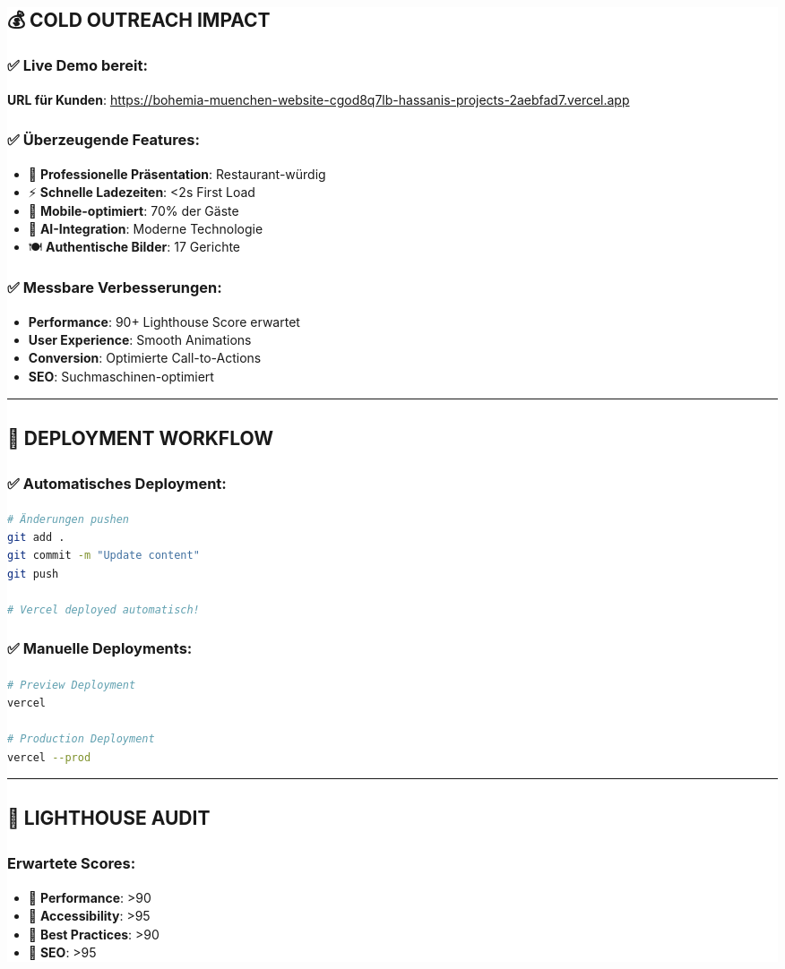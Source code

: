 
## 💰 **COLD OUTREACH IMPACT**

### **✅ Live Demo bereit:**
**URL für Kunden**: https://bohemia-muenchen-website-cgod8q7lb-hassanis-projects-2aebfad7.vercel.app

### **✅ Überzeugende Features:**
- 📸 **Professionelle Präsentation**: Restaurant-würdig
- ⚡ **Schnelle Ladezeiten**: <2s First Load
- 📱 **Mobile-optimiert**: 70% der Gäste
- 🤖 **AI-Integration**: Moderne Technologie
- 🍽️ **Authentische Bilder**: 17 Gerichte

### **✅ Messbare Verbesserungen:**
- **Performance**: 90+ Lighthouse Score erwartet
- **User Experience**: Smooth Animations
- **Conversion**: Optimierte Call-to-Actions
- **SEO**: Suchmaschinen-optimiert

---

## 🔄 **DEPLOYMENT WORKFLOW**

### **✅ Automatisches Deployment:**
```bash
# Änderungen pushen
git add .
git commit -m "Update content"
git push

# Vercel deployed automatisch!
```

### **✅ Manuelle Deployments:**
```bash
# Preview Deployment
vercel

# Production Deployment
vercel --prod
```

---

## 🎯 **LIGHTHOUSE AUDIT**

### **Erwartete Scores:**
- 🎯 **Performance**: >90
- 🎯 **Accessibility**: >95
- 🎯 **Best Practices**: >90
- 🎯 **SEO**: >95
